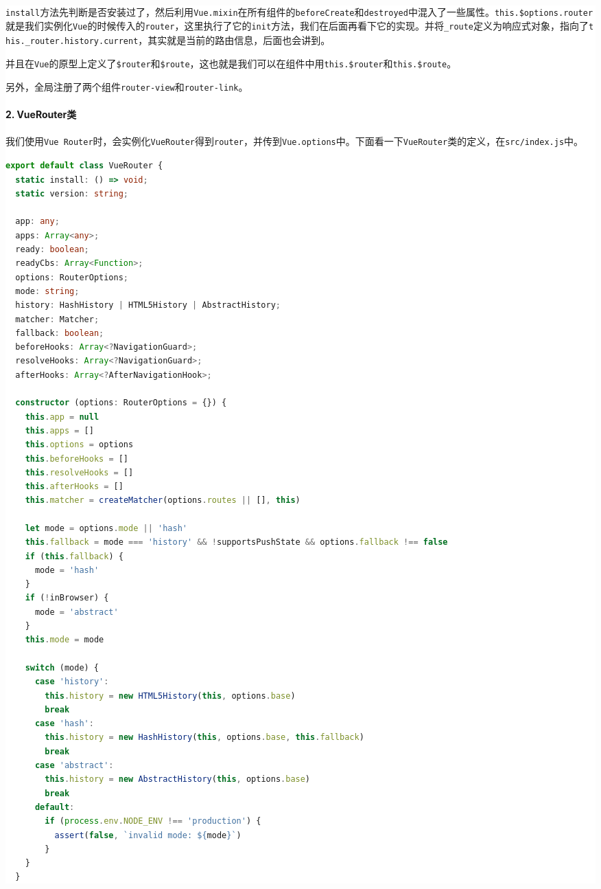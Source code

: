 `install`方法先判断是否安装过了，然后利用`Vue.mixin`在所有组件的`beforeCreate`和`destroyed`中混入了一些属性。`this.$options.router`就是我们实例化`Vue`的时候传入的`router`，这里执行了它的`init`方法，我们在后面再看下它的实现。并将`_route`定义为响应式对象，指向了`this._router.history.current`，其实就是当前的路由信息，后面也会讲到。

并且在`Vue`的原型上定义了`$router`和`$route`，这也就是我们可以在组件中用`this.$router`和`this.$route`。

另外，全局注册了两个组件`router-view`和`router-link`。

#### 2. VueRouter类

我们使用`Vue Router`时，会实例化`VueRouter`得到`router`，并传到`Vue.options`中。下面看一下`VueRouter`类的定义，在`src/index.js`中。

```ts
export default class VueRouter {
  static install: () => void;
  static version: string;

  app: any;
  apps: Array<any>;
  ready: boolean;
  readyCbs: Array<Function>;
  options: RouterOptions;
  mode: string;
  history: HashHistory | HTML5History | AbstractHistory;
  matcher: Matcher;
  fallback: boolean;
  beforeHooks: Array<?NavigationGuard>;
  resolveHooks: Array<?NavigationGuard>;
  afterHooks: Array<?AfterNavigationHook>;

  constructor (options: RouterOptions = {}) {
    this.app = null
    this.apps = []
    this.options = options
    this.beforeHooks = []
    this.resolveHooks = []
    this.afterHooks = []
    this.matcher = createMatcher(options.routes || [], this)

    let mode = options.mode || 'hash'
    this.fallback = mode === 'history' && !supportsPushState && options.fallback !== false
    if (this.fallback) {
      mode = 'hash'
    }
    if (!inBrowser) {
      mode = 'abstract'
    }
    this.mode = mode

    switch (mode) {
      case 'history':
        this.history = new HTML5History(this, options.base)
        break
      case 'hash':
        this.history = new HashHistory(this, options.base, this.fallback)
        break
      case 'abstract':
        this.history = new AbstractHistory(this, options.base)
        break
      default:
        if (process.env.NODE_ENV !== 'production') {
          assert(false, `invalid mode: ${mode}`)
        }
    }
  }
```